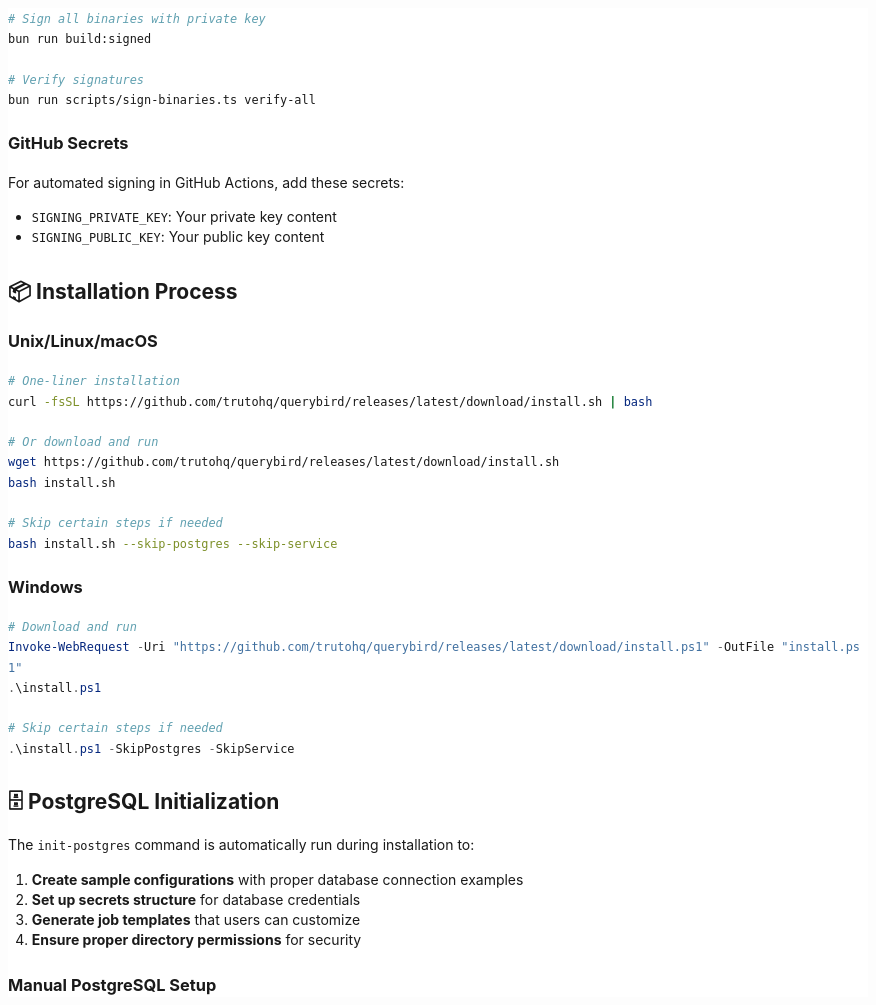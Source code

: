 ```bash
# Sign all binaries with private key
bun run build:signed

# Verify signatures
bun run scripts/sign-binaries.ts verify-all
```

### GitHub Secrets

For automated signing in GitHub Actions, add these secrets:

- `SIGNING_PRIVATE_KEY`: Your private key content
- `SIGNING_PUBLIC_KEY`: Your public key content

## 📦 Installation Process

### Unix/Linux/macOS

```bash
# One-liner installation
curl -fsSL https://github.com/trutohq/querybird/releases/latest/download/install.sh | bash

# Or download and run
wget https://github.com/trutohq/querybird/releases/latest/download/install.sh
bash install.sh

# Skip certain steps if needed
bash install.sh --skip-postgres --skip-service
```

### Windows

```powershell
# Download and run
Invoke-WebRequest -Uri "https://github.com/trutohq/querybird/releases/latest/download/install.ps1" -OutFile "install.ps1"
.\install.ps1

# Skip certain steps if needed
.\install.ps1 -SkipPostgres -SkipService
```

## 🗄️ PostgreSQL Initialization

The `init-postgres` command is automatically run during installation to:

1. **Create sample configurations** with proper database connection examples
2. **Set up secrets structure** for database credentials
3. **Generate job templates** that users can customize
4. **Ensure proper directory permissions** for security

### Manual PostgreSQL Setup
